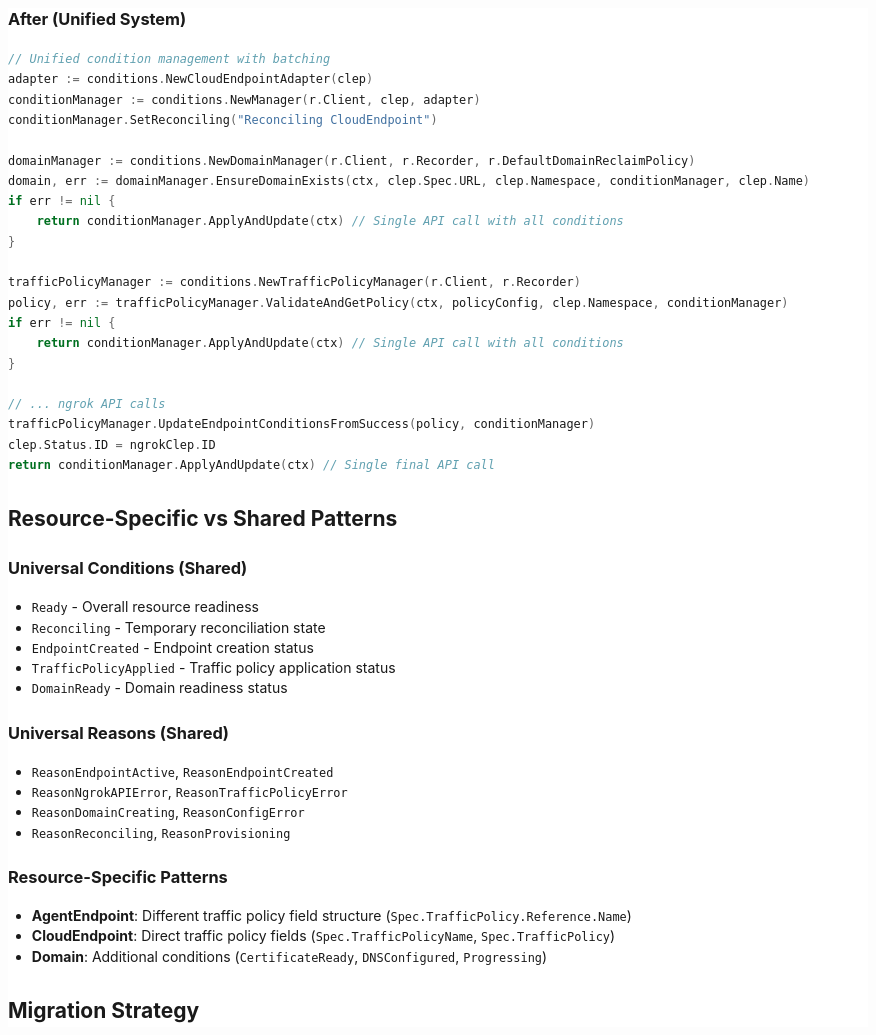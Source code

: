 ### **After (Unified System)**  
```go
// Unified condition management with batching
adapter := conditions.NewCloudEndpointAdapter(clep)
conditionManager := conditions.NewManager(r.Client, clep, adapter)
conditionManager.SetReconciling("Reconciling CloudEndpoint")

domainManager := conditions.NewDomainManager(r.Client, r.Recorder, r.DefaultDomainReclaimPolicy)
domain, err := domainManager.EnsureDomainExists(ctx, clep.Spec.URL, clep.Namespace, conditionManager, clep.Name)
if err != nil {
    return conditionManager.ApplyAndUpdate(ctx) // Single API call with all conditions
}

trafficPolicyManager := conditions.NewTrafficPolicyManager(r.Client, r.Recorder)  
policy, err := trafficPolicyManager.ValidateAndGetPolicy(ctx, policyConfig, clep.Namespace, conditionManager)
if err != nil {
    return conditionManager.ApplyAndUpdate(ctx) // Single API call with all conditions
}

// ... ngrok API calls
trafficPolicyManager.UpdateEndpointConditionsFromSuccess(policy, conditionManager)
clep.Status.ID = ngrokClep.ID
return conditionManager.ApplyAndUpdate(ctx) // Single final API call
```

## Resource-Specific vs Shared Patterns

### **Universal Conditions** (Shared)
- `Ready` - Overall resource readiness
- `Reconciling` - Temporary reconciliation state
- `EndpointCreated` - Endpoint creation status
- `TrafficPolicyApplied` - Traffic policy application status  
- `DomainReady` - Domain readiness status

### **Universal Reasons** (Shared)  
- `ReasonEndpointActive`, `ReasonEndpointCreated`
- `ReasonNgrokAPIError`, `ReasonTrafficPolicyError`
- `ReasonDomainCreating`, `ReasonConfigError`
- `ReasonReconciling`, `ReasonProvisioning`

### **Resource-Specific Patterns**
- **AgentEndpoint**: Different traffic policy field structure (`Spec.TrafficPolicy.Reference.Name`)
- **CloudEndpoint**: Direct traffic policy fields (`Spec.TrafficPolicyName`, `Spec.TrafficPolicy`)
- **Domain**: Additional conditions (`CertificateReady`, `DNSConfigured`, `Progressing`)

## Migration Strategy
